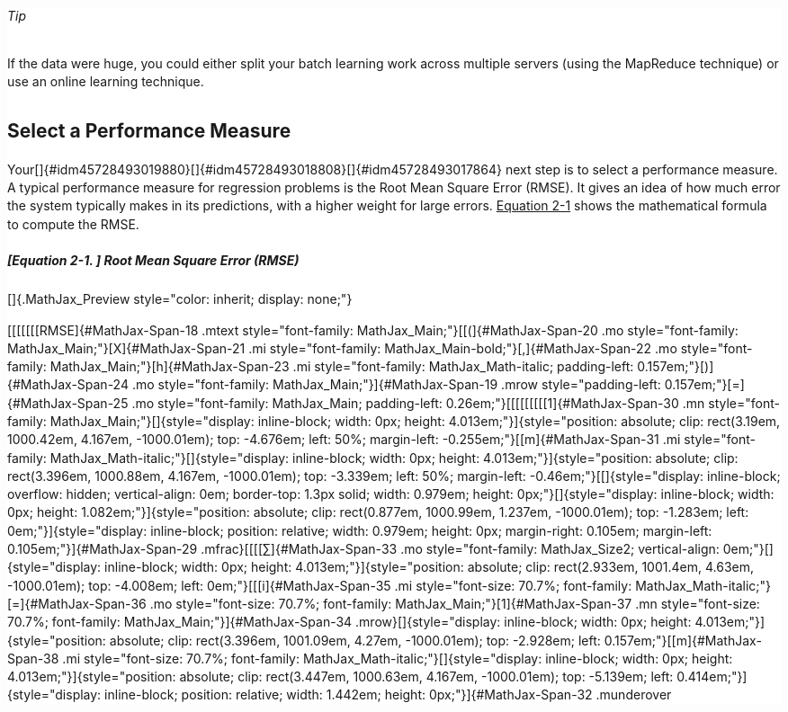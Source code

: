 
###### Tip

If the data were huge, you could either split your batch learning work
across multiple servers (using the MapReduce technique) or use an online
learning technique.





Select a Performance Measure
----------------------------

Your[]{#idm45728493019880}[]{#idm45728493018808}[]{#idm45728493017864}
next step is to select a performance measure. A typical performance
measure for regression problems is the Root Mean Square Error (RMSE). It
gives an idea of how much error the system typically makes in its
predictions, with a higher weight for large errors. [Equation
2-1](https://learning.oreilly.com/library/view/hands-on-machine-learning/9781492032632/ch02.html#rmse_equation)
shows the mathematical formula to compute the RMSE.


##### [Equation 2-1. ] Root Mean Square Error (RMSE)

[]{.MathJax_Preview style="color: inherit; display: none;"}


[[[[[[[RMSE]{#MathJax-Span-18 .mtext
style="font-family: MathJax_Main;"}[[(]{#MathJax-Span-20 .mo
style="font-family: MathJax_Main;"}[X]{#MathJax-Span-21 .mi
style="font-family: MathJax_Main-bold;"}[,]{#MathJax-Span-22 .mo
style="font-family: MathJax_Main;"}[h]{#MathJax-Span-23 .mi
style="font-family: MathJax_Math-italic; padding-left: 0.157em;"}[)]{#MathJax-Span-24
.mo style="font-family: MathJax_Main;"}]{#MathJax-Span-19 .mrow
style="padding-left: 0.157em;"}[=]{#MathJax-Span-25 .mo
style="font-family: MathJax_Main; padding-left: 0.26em;"}[[[[[[[[[1]{#MathJax-Span-30
.mn
style="font-family: MathJax_Main;"}[]{style="display: inline-block; width: 0px; height: 4.013em;"}]{style="position: absolute; clip: rect(3.19em, 1000.42em, 4.167em, -1000.01em); top: -4.676em; left: 50%; margin-left: -0.255em;"}[[m]{#MathJax-Span-31
.mi
style="font-family: MathJax_Math-italic;"}[]{style="display: inline-block; width: 0px; height: 4.013em;"}]{style="position: absolute; clip: rect(3.396em, 1000.88em, 4.167em, -1000.01em); top: -3.339em; left: 50%; margin-left: -0.46em;"}[[]{style="display: inline-block; overflow: hidden; vertical-align: 0em; border-top: 1.3px solid; width: 0.979em; height: 0px;"}[]{style="display: inline-block; width: 0px; height: 1.082em;"}]{style="position: absolute; clip: rect(0.877em, 1000.99em, 1.237em, -1000.01em); top: -1.283em; left: 0em;"}]{style="display: inline-block; position: relative; width: 0.979em; height: 0px; margin-right: 0.105em; margin-left: 0.105em;"}]{#MathJax-Span-29
.mfrac}[[[[∑]{#MathJax-Span-33 .mo
style="font-family: MathJax_Size2; vertical-align: 0em;"}[]{style="display: inline-block; width: 0px; height: 4.013em;"}]{style="position: absolute; clip: rect(2.933em, 1001.4em, 4.63em, -1000.01em); top: -4.008em; left: 0em;"}[[[i]{#MathJax-Span-35
.mi
style="font-size: 70.7%; font-family: MathJax_Math-italic;"}[=]{#MathJax-Span-36
.mo
style="font-size: 70.7%; font-family: MathJax_Main;"}[1]{#MathJax-Span-37
.mn
style="font-size: 70.7%; font-family: MathJax_Main;"}]{#MathJax-Span-34
.mrow}[]{style="display: inline-block; width: 0px; height: 4.013em;"}]{style="position: absolute; clip: rect(3.396em, 1001.09em, 4.27em, -1000.01em); top: -2.928em; left: 0.157em;"}[[m]{#MathJax-Span-38
.mi
style="font-size: 70.7%; font-family: MathJax_Math-italic;"}[]{style="display: inline-block; width: 0px; height: 4.013em;"}]{style="position: absolute; clip: rect(3.447em, 1000.63em, 4.167em, -1000.01em); top: -5.139em; left: 0.414em;"}]{style="display: inline-block; position: relative; width: 1.442em; height: 0px;"}]{#MathJax-Span-32
.munderover